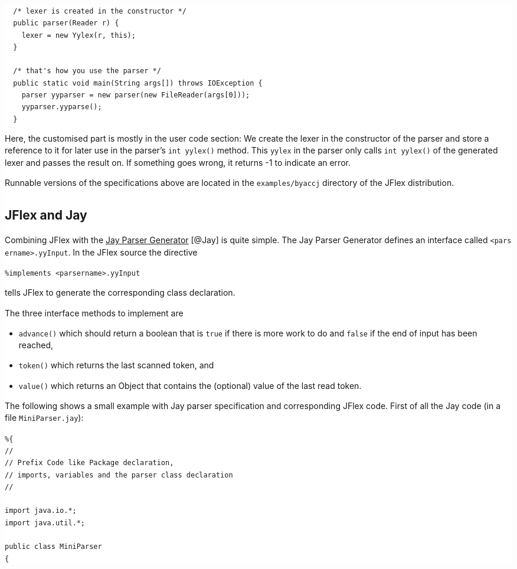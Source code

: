       /* lexer is created in the constructor */
      public parser(Reader r) {
        lexer = new Yylex(r, this);
      }

      /* that's how you use the parser */
      public static void main(String args[]) throws IOException {
        parser yyparser = new parser(new FileReader(args[0]));
        yyparser.yyparse();    
      }

Here, the customised part is mostly in the user code section: We create
the lexer in the constructor of the parser and store a reference to it
for later use in the parser’s `int yylex()` method. This `yylex` in the
parser only calls `int yylex()` of the generated lexer and passes the
result on. If something goes wrong, it returns -1 to indicate an error.

Runnable versions of the specifications above are located in the
`examples/byaccj` directory of the JFlex distribution.

JFlex and Jay
-------------

Combining JFlex with the [Jay Parser
Generator](http://www.cs.rit.edu/~ats/projects/lp/doc/jay/package-summary.html)
[@Jay] is quite simple. The Jay Parser Generator defines an interface
called `<parsername>.yyInput`. In the JFlex source the directive

    %implements <parsername>.yyInput

tells JFlex to generate the corresponding class declaration.

The three interface methods to implement are

-   `advance()` which should return a boolean that is `true` if there is
    more work to do and `false` if the end of input has been reached,

-   `token()` which returns the last scanned token, and

-   `value()` which returns an Object that contains the (optional) value
    of the last read token.

The following shows a small example with Jay parser specification and
corresponding JFlex code. First of all the Jay code (in a file
`MiniParser.jay`):

    %{
    //
    // Prefix Code like Package declaration, 
    // imports, variables and the parser class declaration
    // 

    import java.io.*;
    import java.util.*;

    public class MiniParser 
    {


[^2]: Thanks to Dimitri Maziuk for pointing these out.